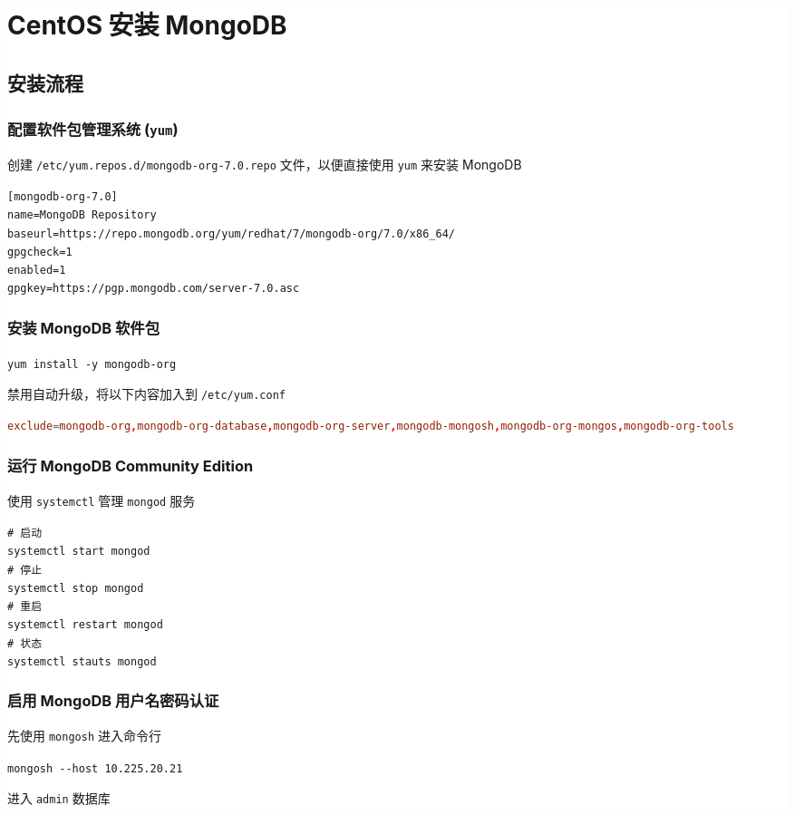 # CentOS 安装 MongoDB

## 安装流程

### 配置软件包管理系统 (`yum`)
  
创建 `/etc/yum.repos.d/mongodb-org-7.0.repo` 文件，以便直接使用 `yum` 来安装 MongoDB

```repo
[mongodb-org-7.0]
name=MongoDB Repository
baseurl=https://repo.mongodb.org/yum/redhat/7/mongodb-org/7.0/x86_64/
gpgcheck=1
enabled=1
gpgkey=https://pgp.mongodb.com/server-7.0.asc
```

### 安装 MongoDB 软件包
  
```shell
yum install -y mongodb-org
```
  
禁用自动升级，将以下内容加入到 `/etc/yum.conf`

```conf
exclude=mongodb-org,mongodb-org-database,mongodb-org-server,mongodb-mongosh,mongodb-org-mongos,mongodb-org-tools
```

### 运行 MongoDB Community Edition
  
使用 `systemctl` 管理 `mongod` 服务

```shell
# 启动
systemctl start mongod
# 停止
systemctl stop mongod
# 重启
systemctl restart mongod
# 状态
systemctl stauts mongod
```

### 启用 MongoDB 用户名密码认证
  
先使用 `mongosh` 进入命令行

```shell
mongosh --host 10.225.20.21
```

进入 `admin` 数据库
